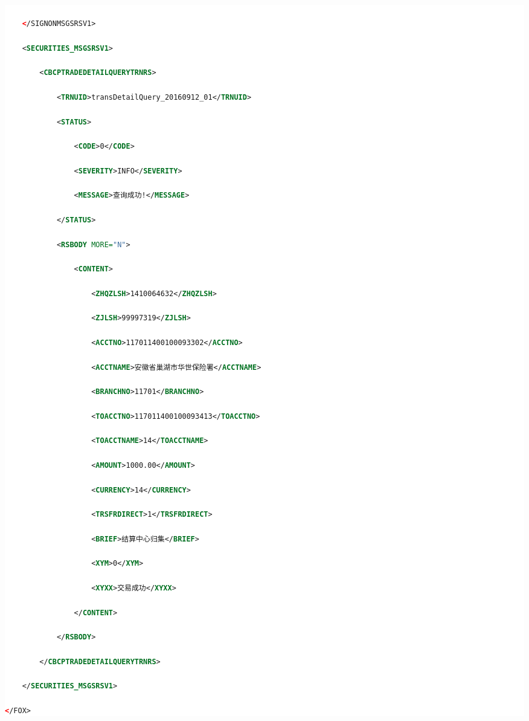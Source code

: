 ```xml

    </SIGNONMSGSRSV1>

    <SECURITIES_MSGSRSV1>

        <CBCPTRADEDETAILQUERYTRNRS>

            <TRNUID>transDetailQuery_20160912_01</TRNUID>

            <STATUS>

                <CODE>0</CODE>

                <SEVERITY>INFO</SEVERITY>

                <MESSAGE>查询成功!</MESSAGE>

            </STATUS>

            <RSBODY MORE="N">

                <CONTENT>

                    <ZHQZLSH>1410064632</ZHQZLSH>

                    <ZJLSH>99997319</ZJLSH>

                    <ACCTNO>117011400100093302</ACCTNO>

                    <ACCTNAME>安徽省巢湖市华世保险署</ACCTNAME>

                    <BRANCHNO>11701</BRANCHNO>

                    <TOACCTNO>117011400100093413</TOACCTNO>

                    <TOACCTNAME>14</TOACCTNAME>

                    <AMOUNT>1000.00</AMOUNT>

                    <CURRENCY>14</CURRENCY>

                    <TRSFRDIRECT>1</TRSFRDIRECT>

                    <BRIEF>结算中心归集</BRIEF>

                    <XYM>0</XYM>

                    <XYXX>交易成功</XYXX>

                </CONTENT>

            </RSBODY>

        </CBCPTRADEDETAILQUERYTRNRS>

    </SECURITIES_MSGSRSV1>

</FOX>
```
